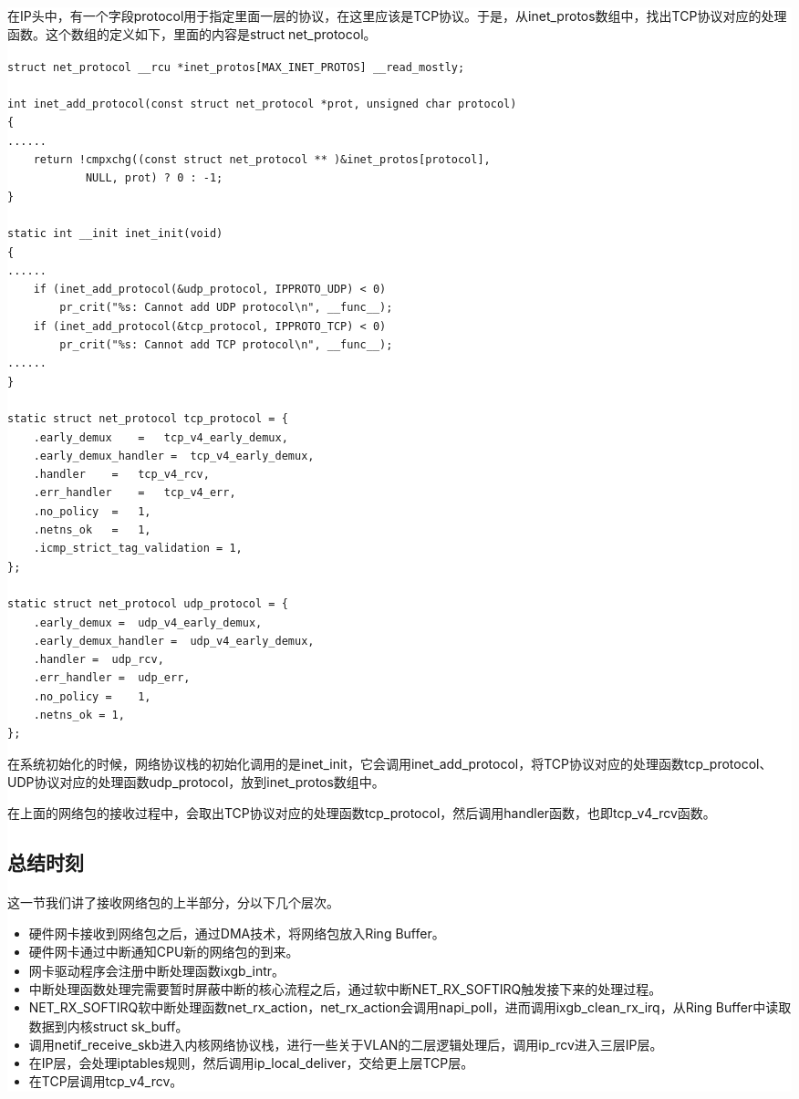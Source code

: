 在IP头中，有一个字段protocol用于指定里面一层的协议，在这里应该是TCP协议。于是，从inet\_protos数组中，找出TCP协议对应的处理函数。这个数组的定义如下，里面的内容是struct net\_protocol。

``````````
struct net_protocol __rcu *inet_protos[MAX_INET_PROTOS] __read_mostly;

int inet_add_protocol(const struct net_protocol *prot, unsigned char protocol)
{
......
	return !cmpxchg((const struct net_protocol ** )&inet_protos[protocol],
			NULL, prot) ? 0 : -1;
}

static int __init inet_init(void)
{
......
	if (inet_add_protocol(&udp_protocol, IPPROTO_UDP) < 0)
		pr_crit("%s: Cannot add UDP protocol\n", __func__);
	if (inet_add_protocol(&tcp_protocol, IPPROTO_TCP) < 0)
		pr_crit("%s: Cannot add TCP protocol\n", __func__);
......
}

static struct net_protocol tcp_protocol = {
	.early_demux	=	tcp_v4_early_demux,
	.early_demux_handler =  tcp_v4_early_demux,
	.handler	=	tcp_v4_rcv,
	.err_handler	=	tcp_v4_err,
	.no_policy	=	1,
	.netns_ok	=	1,
	.icmp_strict_tag_validation = 1,
};

static struct net_protocol udp_protocol = {
	.early_demux =	udp_v4_early_demux,
	.early_demux_handler =	udp_v4_early_demux,
	.handler =	udp_rcv,
	.err_handler =	udp_err,
	.no_policy =	1,
	.netns_ok =	1,
};
``````````

在系统初始化的时候，网络协议栈的初始化调用的是inet\_init，它会调用inet\_add\_protocol，将TCP协议对应的处理函数tcp\_protocol、UDP协议对应的处理函数udp\_protocol，放到inet\_protos数组中。

在上面的网络包的接收过程中，会取出TCP协议对应的处理函数tcp\_protocol，然后调用handler函数，也即tcp\_v4\_rcv函数。

## 总结时刻

这一节我们讲了接收网络包的上半部分，分以下几个层次。

 *  硬件网卡接收到网络包之后，通过DMA技术，将网络包放入Ring Buffer。
 *  硬件网卡通过中断通知CPU新的网络包的到来。
 *  网卡驱动程序会注册中断处理函数ixgb\_intr。
 *  中断处理函数处理完需要暂时屏蔽中断的核心流程之后，通过软中断NET\_RX\_SOFTIRQ触发接下来的处理过程。
 *  NET\_RX\_SOFTIRQ软中断处理函数net\_rx\_action，net\_rx\_action会调用napi\_poll，进而调用ixgb\_clean\_rx\_irq，从Ring Buffer中读取数据到内核struct sk\_buff。
 *  调用netif\_receive\_skb进入内核网络协议栈，进行一些关于VLAN的二层逻辑处理后，调用ip\_rcv进入三层IP层。
 *  在IP层，会处理iptables规则，然后调用ip\_local\_deliver，交给更上层TCP层。
 *  在TCP层调用tcp\_v4\_rcv。


[a51af8ada1135101e252271626669337.png]: https://static001.geekbang.org/resource/image/a5/37/a51af8ada1135101e252271626669337.png
[8c0a95fa07a8b9a1abfd394479bdd637.jpg]: https://static001.geekbang.org/resource/image/8c/37/8c0a95fa07a8b9a1abfd394479bdd637.jpg